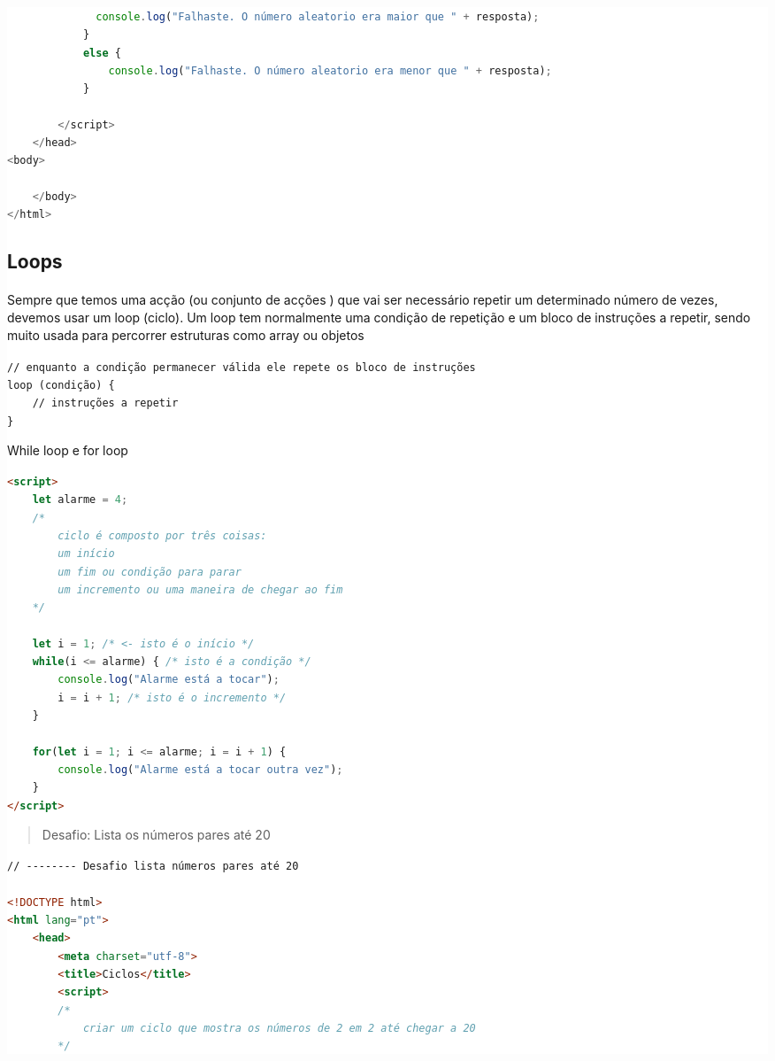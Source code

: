 ```js
              console.log("Falhaste. O número aleatorio era maior que " + resposta);
            } 
            else {
                console.log("Falhaste. O número aleatorio era menor que " + resposta);
            }

        </script>
    </head>
<body>

    </body>
</html>
```


## Loops

Sempre que temos uma acção (ou conjunto de acções ) que vai ser necessário repetir um determinado número de vezes, devemos usar um loop (ciclo).
Um loop tem normalmente uma condição de repetição  e um bloco de instruções a repetir, sendo muito usada para percorrer estruturas como array ou objetos
```
// enquanto a condição permanecer válida ele repete os bloco de instruções
loop (condição) {
    // instruções a repetir
}
```

While loop e for loop
```html
<script>
	let alarme = 4;
	/*
		ciclo é composto por três coisas:
		um início
		um fim ou condição para parar
		um incremento ou uma maneira de chegar ao fim
	*/

	let i = 1; /* <- isto é o início */
	while(i <= alarme) { /* isto é a condição */
		console.log("Alarme está a tocar");
		i = i + 1; /* isto é o incremento */
	}

	for(let i = 1; i <= alarme; i = i + 1) {
		console.log("Alarme está a tocar outra vez");
	} 
</script>
```


> Desafio: Lista os números pares até 20
>
```html
// -------- Desafio lista números pares até 20

<!DOCTYPE html>
<html lang="pt">
    <head>
        <meta charset="utf-8">
        <title>Ciclos</title>
        <script>
        /*
            criar um ciclo que mostra os números de 2 em 2 até chegar a 20
        */
```